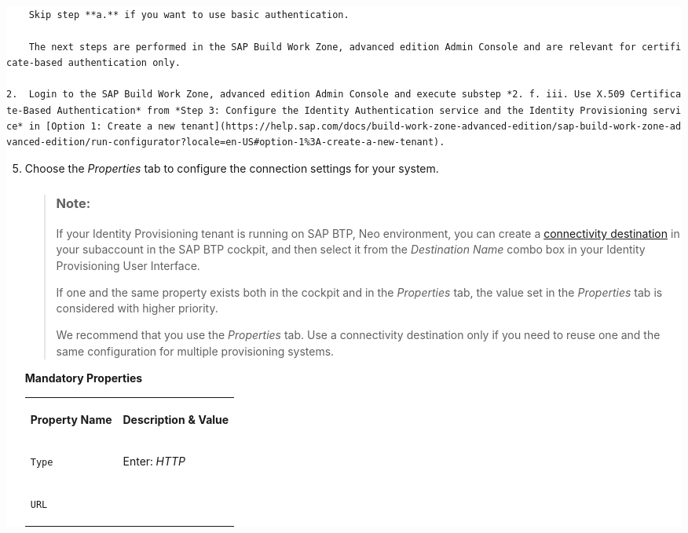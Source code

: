         Skip step **a.** if you want to use basic authentication.

        The next steps are performed in the SAP Build Work Zone, advanced edition Admin Console and are relevant for certificate-based authentication only.

    2.  Login to the SAP Build Work Zone, advanced edition Admin Console and execute substep *2. f. iii. Use X.509 Certificate-Based Authentication* from *Step 3: Configure the Identity Authentication service and the Identity Provisioning service* in [Option 1: Create a new tenant](https://help.sap.com/docs/build-work-zone-advanced-edition/sap-build-work-zone-advanced-edition/run-configurator?locale=en-US#option-1%3A-create-a-new-tenant).


5.  Choose the *Properties* tab to configure the connection settings for your system.

    > ### Note:  
    > If your Identity Provisioning tenant is running on SAP BTP, Neo environment, you can create a [connectivity destination](https://help.sap.com/viewer/cca91383641e40ffbe03bdc78f00f681/Cloud/en-US/72696d6d06c0490394ac3069da600278.html) in your subaccount in the SAP BTP cockpit, and then select it from the *Destination Name* combo box in your Identity Provisioning User Interface.
    > 
    > If one and the same property exists both in the cockpit and in the *Properties* tab, the value set in the *Properties* tab is considered with higher priority.
    > 
    > We recommend that you use the *Properties* tab. Use a connectivity destination only if you need to reuse one and the same configuration for multiple provisioning systems.

    **Mandatory Properties**


    <table>
    <tr>
    <th valign="top">

    Property Name
    
    </th>
    <th valign="top">

    Description & Value
    
    </th>
    </tr>
    <tr>
    <td valign="top">
    
    `Type`
    
    </td>
    <td valign="top">
    
    Enter: *HTTP*
    
    </td>
    </tr>
    <tr>
    <td valign="top">
    
    `URL`
    